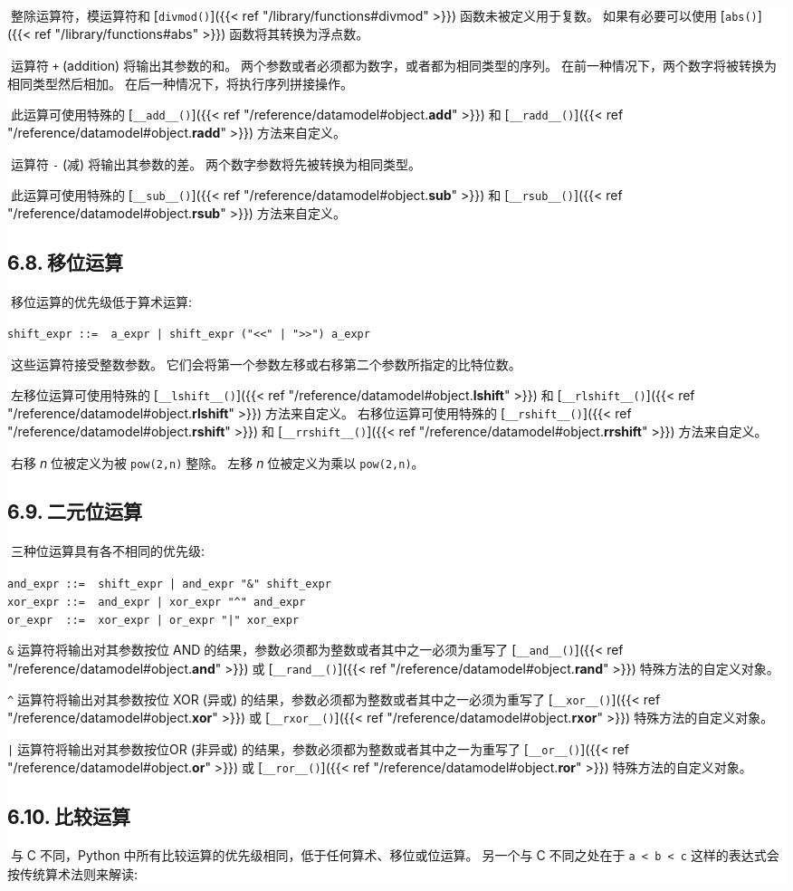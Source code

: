 ​	整除运算符，模运算符和 [`divmod()`]({{< ref "/library/functions#divmod" >}}) 函数未被定义用于复数。 如果有必要可以使用 [`abs()`]({{< ref "/library/functions#abs" >}}) 函数将其转换为浮点数。

​	运算符 `+` (addition) 将输出其参数的和。 两个参数或者必须都为数字，或者都为相同类型的序列。 在前一种情况下，两个数字将被转换为相同类型然后相加。 在后一种情况下，将执行序列拼接操作。

​	此运算可使用特殊的 [`__add__()`]({{< ref "/reference/datamodel#object.__add__" >}}) 和 [`__radd__()`]({{< ref "/reference/datamodel#object.__radd__" >}}) 方法来自定义。

​	运算符 `-` (减) 将输出其参数的差。 两个数字参数将先被转换为相同类型。

​	此运算可使用特殊的 [`__sub__()`]({{< ref "/reference/datamodel#object.__sub__" >}}) 和 [`__rsub__()`]({{< ref "/reference/datamodel#object.__rsub__" >}}) 方法来自定义。



## 6.8. 移位运算

​	移位运算的优先级低于算术运算:

```
shift_expr ::=  a_expr | shift_expr ("<<" | ">>") a_expr
```

​	这些运算符接受整数参数。 它们会将第一个参数左移或右移第二个参数所指定的比特位数。

​	左移位运算可使用特殊的 [`__lshift__()`]({{< ref "/reference/datamodel#object.__lshift__" >}}) 和 [`__rlshift__()`]({{< ref "/reference/datamodel#object.__rlshift__" >}}) 方法来自定义。 右移位运算可使用特殊的 [`__rshift__()`]({{< ref "/reference/datamodel#object.__rshift__" >}}) 和 [`__rrshift__()`]({{< ref "/reference/datamodel#object.__rrshift__" >}}) 方法来自定义。

​	右移 *n* 位被定义为被 `pow(2,n)` 整除。 左移 *n* 位被定义为乘以 `pow(2,n)`。



## 6.9. 二元位运算

​	三种位运算具有各不相同的优先级:

```
and_expr ::=  shift_expr | and_expr "&" shift_expr
xor_expr ::=  and_expr | xor_expr "^" and_expr
or_expr  ::=  xor_expr | or_expr "|" xor_expr
```

`&` 运算符将输出对其参数按位 AND 的结果，参数必须都为整数或者其中之一必须为重写了 [`__and__()`]({{< ref "/reference/datamodel#object.__and__" >}}) 或 [`__rand__()`]({{< ref "/reference/datamodel#object.__rand__" >}}) 特殊方法的自定义对象。

`^` 运算符将输出对其参数按位 XOR (异或) 的结果，参数必须都为整数或者其中之一必须为重写了 [`__xor__()`]({{< ref "/reference/datamodel#object.__xor__" >}}) 或 [`__rxor__()`]({{< ref "/reference/datamodel#object.__rxor__" >}}) 特殊方法的自定义对象。

`|` 运算符将输出对其参数按位OR (非异或) 的结果，参数必须都为整数或者其中之一为重写了 [`__or__()`]({{< ref "/reference/datamodel#object.__or__" >}}) 或 [`__ror__()`]({{< ref "/reference/datamodel#object.__ror__" >}}) 特殊方法的自定义对象。



## 6.10. 比较运算

​	与 C 不同，Python 中所有比较运算的优先级相同，低于任何算术、移位或位运算。 另一个与 C 不同之处在于 `a < b < c` 这样的表达式会按传统算术法则来解读:
